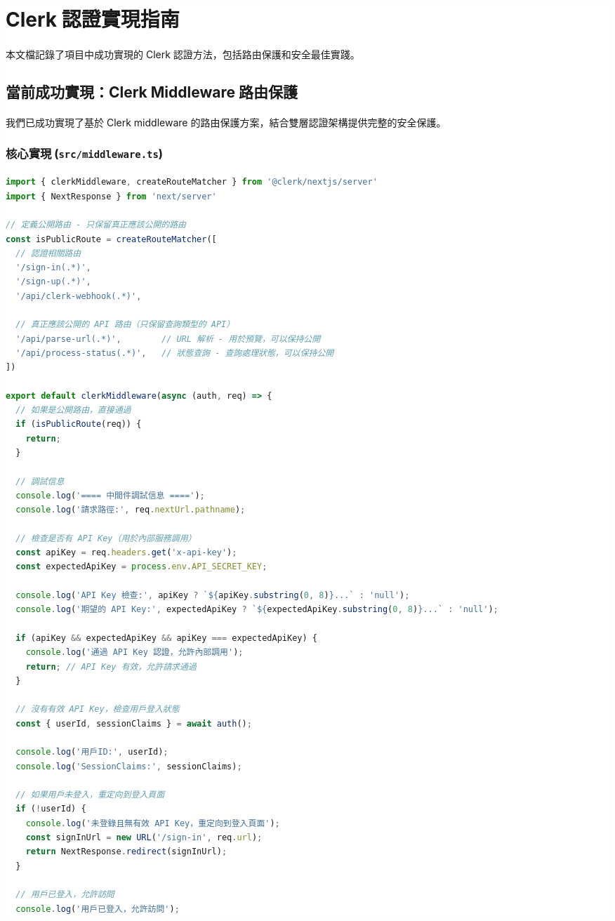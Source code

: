 # Clerk 認證實現指南

本文檔記錄了項目中成功實現的 Clerk 認證方法，包括路由保護和安全最佳實踐。

## 當前成功實現：Clerk Middleware 路由保護

我們已成功實現了基於 Clerk middleware 的路由保護方案，結合雙層認證架構提供完整的安全保護。

### 核心實現 (`src/middleware.ts`)

```typescript
import { clerkMiddleware, createRouteMatcher } from '@clerk/nextjs/server'
import { NextResponse } from 'next/server'

// 定義公開路由 - 只保留真正應該公開的路由
const isPublicRoute = createRouteMatcher([
  // 認證相關路由
  '/sign-in(.*)',
  '/sign-up(.*)', 
  '/api/clerk-webhook(.*)',
  
  // 真正應該公開的 API 路由（只保留查詢類型的 API）
  '/api/parse-url(.*)',        // URL 解析 - 用於預覽，可以保持公開
  '/api/process-status(.*)',   // 狀態查詢 - 查詢處理狀態，可以保持公開
])

export default clerkMiddleware(async (auth, req) => {
  // 如果是公開路由，直接通過
  if (isPublicRoute(req)) {
    return;
  }
  
  // 調試信息
  console.log('==== 中間件調試信息 ====');
  console.log('請求路徑:', req.nextUrl.pathname);
  
  // 檢查是否有 API Key（用於內部服務調用）
  const apiKey = req.headers.get('x-api-key');
  const expectedApiKey = process.env.API_SECRET_KEY;
  
  console.log('API Key 檢查:', apiKey ? `${apiKey.substring(0, 8)}...` : 'null');
  console.log('期望的 API Key:', expectedApiKey ? `${expectedApiKey.substring(0, 8)}...` : 'null');
  
  if (apiKey && expectedApiKey && apiKey === expectedApiKey) {
    console.log('通過 API Key 認證，允許內部調用');
    return; // API Key 有效，允許請求通過
  }
  
  // 沒有有效 API Key，檢查用戶登入狀態
  const { userId, sessionClaims } = await auth();
  
  console.log('用戶ID:', userId);
  console.log('SessionClaims:', sessionClaims);
  
  // 如果用戶未登入，重定向到登入頁面
  if (!userId) {
    console.log('未登錄且無有效 API Key，重定向到登入頁面');
    const signInUrl = new URL('/sign-in', req.url);
    return NextResponse.redirect(signInUrl);
  }
  
  // 用戶已登入，允許訪問
  console.log('用戶已登入，允許訪問');
```